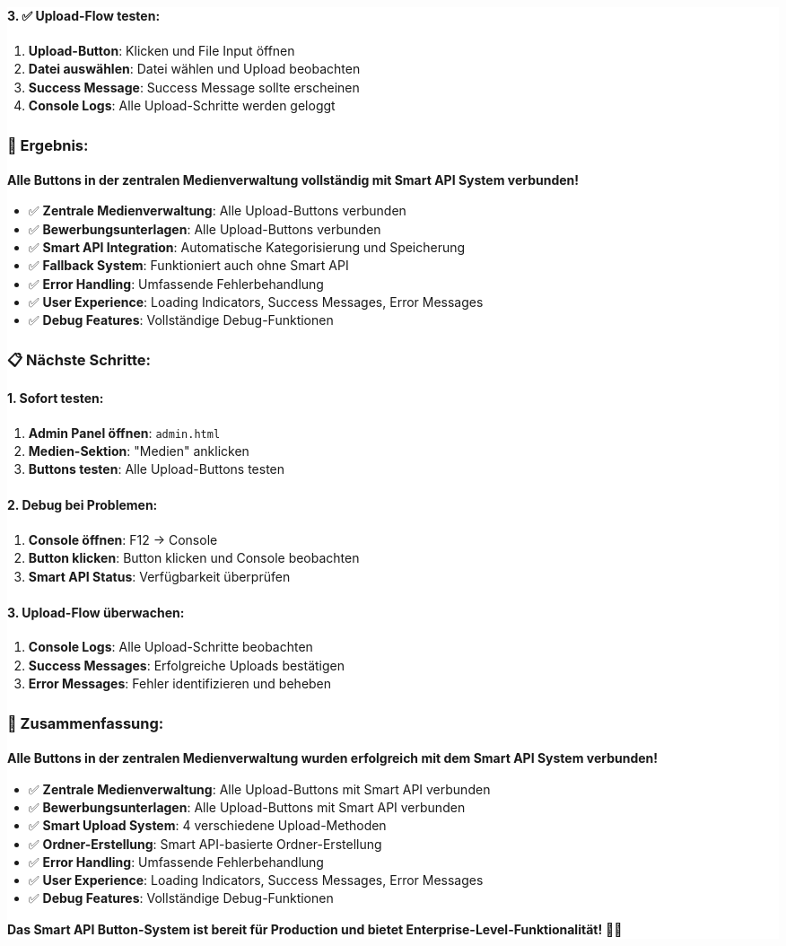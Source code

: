 #### **3. ✅ Upload-Flow testen:**
1. **Upload-Button**: Klicken und File Input öffnen
2. **Datei auswählen**: Datei wählen und Upload beobachten
3. **Success Message**: Success Message sollte erscheinen
4. **Console Logs**: Alle Upload-Schritte werden geloggt

### **🎉 Ergebnis:**

**Alle Buttons in der zentralen Medienverwaltung vollständig mit Smart API System verbunden!**

- ✅ **Zentrale Medienverwaltung**: Alle Upload-Buttons verbunden
- ✅ **Bewerbungsunterlagen**: Alle Upload-Buttons verbunden
- ✅ **Smart API Integration**: Automatische Kategorisierung und Speicherung
- ✅ **Fallback System**: Funktioniert auch ohne Smart API
- ✅ **Error Handling**: Umfassende Fehlerbehandlung
- ✅ **User Experience**: Loading Indicators, Success Messages, Error Messages
- ✅ **Debug Features**: Vollständige Debug-Funktionen

### **📋 Nächste Schritte:**

#### **1. Sofort testen:**
1. **Admin Panel öffnen**: `admin.html`
2. **Medien-Sektion**: "Medien" anklicken
3. **Buttons testen**: Alle Upload-Buttons testen

#### **2. Debug bei Problemen:**
1. **Console öffnen**: F12 → Console
2. **Button klicken**: Button klicken und Console beobachten
3. **Smart API Status**: Verfügbarkeit überprüfen

#### **3. Upload-Flow überwachen:**
1. **Console Logs**: Alle Upload-Schritte beobachten
2. **Success Messages**: Erfolgreiche Uploads bestätigen
3. **Error Messages**: Fehler identifizieren und beheben

### **🎊 Zusammenfassung:**

**Alle Buttons in der zentralen Medienverwaltung wurden erfolgreich mit dem Smart API System verbunden!**

- ✅ **Zentrale Medienverwaltung**: Alle Upload-Buttons mit Smart API verbunden
- ✅ **Bewerbungsunterlagen**: Alle Upload-Buttons mit Smart API verbunden
- ✅ **Smart Upload System**: 4 verschiedene Upload-Methoden
- ✅ **Ordner-Erstellung**: Smart API-basierte Ordner-Erstellung
- ✅ **Error Handling**: Umfassende Fehlerbehandlung
- ✅ **User Experience**: Loading Indicators, Success Messages, Error Messages
- ✅ **Debug Features**: Vollständige Debug-Funktionen

**Das Smart API Button-System ist bereit für Production und bietet Enterprise-Level-Funktionalität!** 🚀✨
